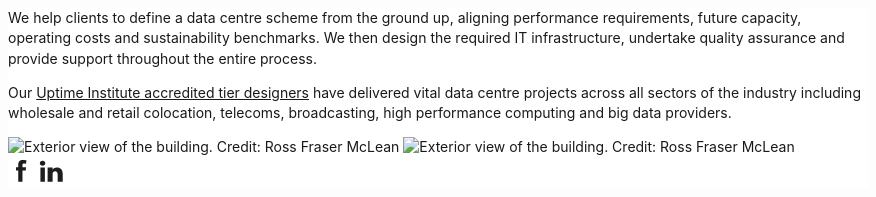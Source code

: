 We help clients to define a data centre scheme from the ground up, aligning performance requirements, future capacity, operating costs and sustainability benchmarks. We then design the required IT infrastructure, undertake quality assurance and provide support throughout the entire process. </P><p>Our <a href="#">Uptime Institute accredited tier designers</a> have delivered vital data centre projects across all sectors of the industry including wholesale and retail colocation, telecoms, broadcasting, high performance computing and big data providers.</P>
            </div>
        </div>
    </section>
    <section class="fullbleed fullbleed--secondary fullbleed--hero reveal">
        <div class="progressiveMedia ">
            <img src="/-/media/arup/images/projects/v/vanda-dundee/2000x1125va-dundeec-ross-fraser-mclean8.jpg?h=6&amp;la=en&amp;mw=10&amp;w=10&amp;hash=95DF9EF77C5E105163229FD8E66400830755A384" class="tempImg" alt="Exterior view of the building. Credit: Ross Fraser McLean" width="10" height="6" DisableWebEdit="False" />
            <img src="/images/arup-pages/science-and-tech/data-centre-map.jpg" class="mainImg" alt="Exterior view of the building. Credit: Ross Fraser McLean" width="2000" height="1126" DisableWebEdit="False" />
        </div>
        <div class="container fullbleed__container fullbleed__container--left">
             <div class="addthis_toolbox addthis_default_style">
 <a class="addthis_button_facebook">
        <svg width="26px" height="26px" viewbox="0 0 26 26" version="1.1" xmlns="http://www.w3.org/2000/svg" xmlns:xlink="http://www.w3.org/1999/xlink">
            <title>Icons/Social/Facebook</title>
            <desc>Created with Sketch.</desc>
            <defs></defs>
            <g id="Symbols" stroke="none" stroke-width="1" fill="none" fill-rule="evenodd">
                <g id="Backgrounds" transform="translate(-17303.000000, -533.000000)" fill="none">
                    <rect id="Rectangle-11-Copy-3" x="16833" y="4" width="5188" height="4747.25"></rect>
                </g>
                <g id="Facebook" fill="#1D1D1B">
                    <path d="M8,9.18877778 L10.2463333,9.18877778 L10.2463333,7.00505556 C10.2463333,6.04161111 10.2706111,4.55683333 10.9708333,3.63683333 C11.7068333,2.66188889 12.7188333,2 14.4578889,2 C17.292,2 18.4854444,2.40377778 18.4854444,2.40377778 L17.9245,5.73366667 C17.9245,5.73366667 16.9878889,5.4615 16.1138889,5.4615 C15.2411667,5.4615 14.4578889,5.77583333 14.4578889,6.64855556 L14.4578889,9.18877778 L18.0407778,9.18877778 L17.7916111,12.4407222 L14.4578889,12.4407222 L14.4578889,23.7362778 L10.2463333,23.7362778 L10.2463333,12.4407222 L8,12.4407222 L8,9.18877778" id="Imported-Layers-Copy-14"></path>
                </g>
            </g>
        </svg>
    </a><a class="addthis_button_linkedin">
        <svg width="26px" height="26px" viewbox="0 0 26 26" version="1.1" xmlns="http://www.w3.org/2000/svg" xmlns:xlink="http://www.w3.org/1999/xlink">
            <title>Icons/Social/LinkedIn</title>
            <desc>Created with Sketch.</desc>
            <defs></defs>
            <g id="Symbols" stroke="none" stroke-width="1" fill="none" fill-rule="evenodd">
                <g id="Backgrounds" transform="translate(-17207.000000, -533.000000)" fill="none">
                    <rect id="Rectangle-11-Copy-3" x="16833" y="4" width="5188" height="4747.25"></rect>
                </g>
                <g id="LinkedIn" fill="#1D1D1B">
                    <path d="M2.43061139,9.51970106 L6.88874199,9.51970106 L6.88874199,23.7854501 L2.43061139,23.7854501 L2.43061139,9.51970106 Z M4.54540012,7.73429773 L4.51313379,7.73429773 C2.90116196,7.73429773 1.85519525,6.64396482 1.85519525,5.26323499 C1.85519525,3.85292769 2.93208386,2.7854501 4.57766644,2.7854501 C6.22056017,2.7854501 7.23291612,3.85023883 7.26518245,5.2592017 C7.26518245,6.63993153 6.22056017,7.73429773 4.54540012,7.73429773 L4.54540012,7.73429773 Z M24.71992,23.7854501 L19.6662068,23.7854501 L19.6662068,16.4031838 C19.6662068,14.4698931 18.8770262,13.1523515 17.1373335,13.1523515 C15.8076921,13.1523515 15.0695999,14.0410199 14.7254257,14.8987664 C14.5963604,15.2066409 14.6151824,15.6341697 14.6151824,16.0657318 L14.6151824,23.7854501 L9.60852432,23.7854501 C9.60852432,23.7854501 9.6744014,10.7068329 9.60852432,9.51970106 L14.6151824,9.51970106 L14.6151824,11.7581774 C14.9123015,10.7780877 16.5108291,9.38122475 19.0652465,9.38122475 C22.2327241,9.38122475 24.71992,11.4328253 24.71992,15.8519674 L24.71992,23.7854501 L24.71992,23.7854501 Z" id="Imported-Layers-Copy-15"></path>
                </g>
            </g>
        </svg>